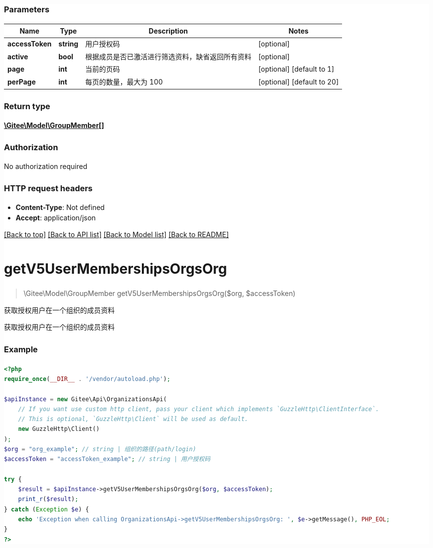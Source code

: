 ### Parameters

Name | Type | Description  | Notes
------------- | ------------- | ------------- | -------------
 **accessToken** | **string**| 用户授权码 | [optional]
 **active** | **bool**| 根据成员是否已激活进行筛选资料，缺省返回所有资料 | [optional]
 **page** | **int**| 当前的页码 | [optional] [default to 1]
 **perPage** | **int**| 每页的数量，最大为 100 | [optional] [default to 20]

### Return type

[**\Gitee\Model\GroupMember[]**](../Model/GroupMember.md)

### Authorization

No authorization required

### HTTP request headers

 - **Content-Type**: Not defined
 - **Accept**: application/json

[[Back to top]](#) [[Back to API list]](../../README.md#documentation-for-api-endpoints) [[Back to Model list]](../../README.md#documentation-for-models) [[Back to README]](../../README.md)

# **getV5UserMembershipsOrgsOrg**
> \Gitee\Model\GroupMember getV5UserMembershipsOrgsOrg($org, $accessToken)

获取授权用户在一个组织的成员资料

获取授权用户在一个组织的成员资料

### Example
```php
<?php
require_once(__DIR__ . '/vendor/autoload.php');

$apiInstance = new Gitee\Api\OrganizationsApi(
    // If you want use custom http client, pass your client which implements `GuzzleHttp\ClientInterface`.
    // This is optional, `GuzzleHttp\Client` will be used as default.
    new GuzzleHttp\Client()
);
$org = "org_example"; // string | 组织的路径(path/login)
$accessToken = "accessToken_example"; // string | 用户授权码

try {
    $result = $apiInstance->getV5UserMembershipsOrgsOrg($org, $accessToken);
    print_r($result);
} catch (Exception $e) {
    echo 'Exception when calling OrganizationsApi->getV5UserMembershipsOrgsOrg: ', $e->getMessage(), PHP_EOL;
}
?>
```
